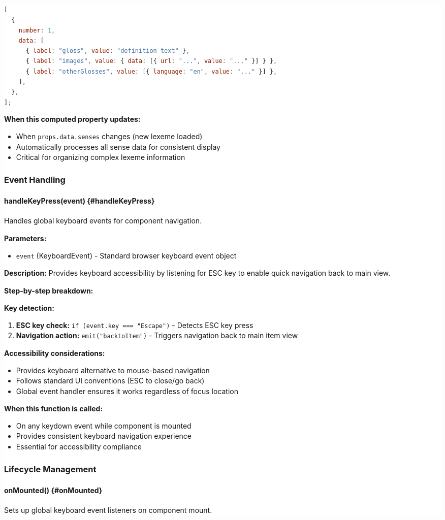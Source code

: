 ```javascript
[
  {
    number: 1,
    data: [
      { label: "gloss", value: "definition text" },
      { label: "images", value: { data: [{ url: "...", value: "..." }] } },
      { label: "otherGlosses", value: [{ language: "en", value: "..." }] },
    ],
  },
];
```

**When this computed property updates:**

- When `props.data.senses` changes (new lexeme loaded)
- Automatically processes all sense data for consistent display
- Critical for organizing complex lexeme information

### Event Handling

#### handleKeyPress(event) {#handleKeyPress}

Handles global keyboard events for component navigation.

**Parameters:**

- `event` (KeyboardEvent) - Standard browser keyboard event object

**Description:**
Provides keyboard accessibility by listening for ESC key to enable quick navigation back to main view.

**Step-by-step breakdown:**

**Key detection:**

1. **ESC key check:** `if (event.key === "Escape")` - Detects ESC key press
2. **Navigation action:** `emit("backtoItem")` - Triggers navigation back to main item view

**Accessibility considerations:**

- Provides keyboard alternative to mouse-based navigation
- Follows standard UI conventions (ESC to close/go back)
- Global event handler ensures it works regardless of focus location

**When this function is called:**

- On any keydown event while component is mounted
- Provides consistent keyboard navigation experience
- Essential for accessibility compliance

### Lifecycle Management

#### onMounted() {#onMounted}

Sets up global keyboard event listeners on component mount.
